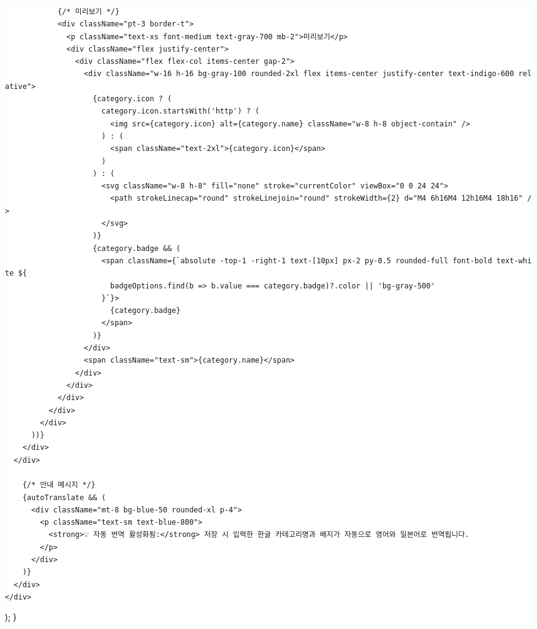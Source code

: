                 {/* 미리보기 */}
                <div className="pt-3 border-t">
                  <p className="text-xs font-medium text-gray-700 mb-2">미리보기</p>
                  <div className="flex justify-center">
                    <div className="flex flex-col items-center gap-2">
                      <div className="w-16 h-16 bg-gray-100 rounded-2xl flex items-center justify-center text-indigo-600 relative">
                        {category.icon ? (
                          category.icon.startsWith('http') ? (
                            <img src={category.icon} alt={category.name} className="w-8 h-8 object-contain" />
                          ) : (
                            <span className="text-2xl">{category.icon}</span>
                          )
                        ) : (
                          <svg className="w-8 h-8" fill="none" stroke="currentColor" viewBox="0 0 24 24">
                            <path strokeLinecap="round" strokeLinejoin="round" strokeWidth={2} d="M4 6h16M4 12h16M4 18h16" />
                          </svg>
                        )}
                        {category.badge && (
                          <span className={`absolute -top-1 -right-1 text-[10px] px-2 py-0.5 rounded-full font-bold text-white ${
                            badgeOptions.find(b => b.value === category.badge)?.color || 'bg-gray-500'
                          }`}>
                            {category.badge}
                          </span>
                        )}
                      </div>
                      <span className="text-sm">{category.name}</span>
                    </div>
                  </div>
                </div>
              </div>
            </div>
          ))}
        </div>
      </div>

        {/* 안내 메시지 */}
        {autoTranslate && (
          <div className="mt-8 bg-blue-50 rounded-xl p-4">
            <p className="text-sm text-blue-800">
              <strong>💡 자동 번역 활성화됨:</strong> 저장 시 입력한 한글 카테고리명과 배지가 자동으로 영어와 일본어로 번역됩니다.
            </p>
          </div>
        )}
      </div>
    </div>
  );
}